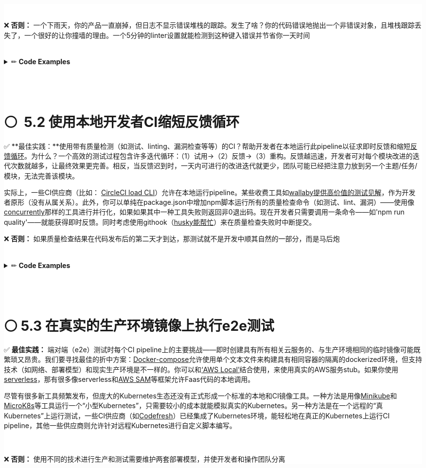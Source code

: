   <br/>


❌ **否则：** 一个下雨天，你的产品一直崩掉，但日志不显示错误堆栈的跟踪。发生了啥？你的代码错误地抛出一个非错误对象，且堆栈跟踪丢失了，一个很好的让你撞墙的理由。一个5分钟的linter设置就能检测到这种键入错误并节省你一天时间


<br/>

<details><summary>✏ <b>Code Examples</b></summary></details>




<br/><br/>

# ⚪ ️ 5.2 使用本地开发者CI缩短反馈循环

:white_check_mark: **最佳实践：**使用带有质量检测（如测试、linting、漏洞检查等等）的CI？帮助开发者在本地运行此pipeline以征求即时反馈和缩短[反馈循环](https://www.gocd.org/2016/03/15/are-you-ready-for-continuous-delivery-part-2-feedback-loops/)。为什么？一个高效的测试过程包含许多迭代循环：（1）试用->（2）反馈->（3）重构。反馈越迅速，开发者可对每个模块改进的迭代次数就越多，让最终效果更完善。相反，当反馈迟到时，一天内可进行的改进迭代就更少，团队可能已经把注意力放到另一个主题/任务/模块，无法完善该模块。

实际上，一些CI供应商（比如： [CircleCI load CLI](https://circleci.com/docs/2.0/local-cli/)）允许在本地运行pipeline。某些收费工具如[wallaby提供高价值的测试见解](https://wallabyjs.com/)，作为开发者原形（没有从属关系）。此外，你可以单纯在package.json中增加npm脚本运行所有的质量检查命令（如测试、lint、漏洞）——使用像[concurrently](https://www.npmjs.com/package/concurrently)那样的工具进行并行化，如果如果其中一种工具失败则返回非0退出码。现在开发者只需要调用一条命令——如'npm run quality'——就能获得即时反馈。同时考虑使用githook（[husky能帮忙](https://github.com/typicode/husky)）来在质量检查失败时中断提交。
<br/>


❌ **否则：** 如果质量检查结果在代码发布后的第二天才到达，那测试就不是开发中顺其自然的一部分，而是马后炮


<br/>

<details><summary>✏ <b>Code Examples</b></summary></details>




<br/><br/>

# ⚪ ️5.3 在真实的生产环境镜像上执行e2e测试

:white_check_mark: **最佳实践：**   端对端（e2e）测试时每个CI pipeline上的主要挑战——即时创建具有所有相关云服务的、与生产环境相同的临时镜像可能既繁琐又昂贵。我们要寻找最佳的折中方案：[Docker-compose](https://serverless.com/)允许使用单个文本文件来构建具有相同容器的隔离的dockerized环境，但支持技术（如网络、部署模型）和现实生产环境是不一样的。你可以和[‘AWS Local’](https://github.com/localstack/localstack)结合使用，来使用真实的AWS服务stub。如果你使用[serverless](https://serverless.com/)，那有很多像serverless和[AWS SAM](https://docs.aws.amazon.com/lambda/latest/dg/serverless_app.html)等框架允许Faas代码的本地调用。

尽管有很多新工具频繁发布，但庞大的Kubernetes生态还没有正式形成一个标准的本地和CI镜像工具。一种方法是用像[Minikube](https://kubernetes.io/docs/setup/minikube/)和[MicroK8s](https://microk8s.io/)等工具运行一个“小型Kubernetes”，只需要较小的成本就能模拟真实的Kubernetes。另一种方法是在一个远程的“真Kubernetes”上运行测试，一些CI供应商（如[Codefresh](https://codefresh.io/)）已经集成了Kubernetes环境，能轻松地在真正的Kubernetes上运行CI pipeline，其他一些供应商则允许针对远程Kubernetes进行自定义脚本编写。

<br/>


❌ **否则：** 使用不同的技术进行生产和测试需要维护两套部署模型，并使开发者和操作团队分离

